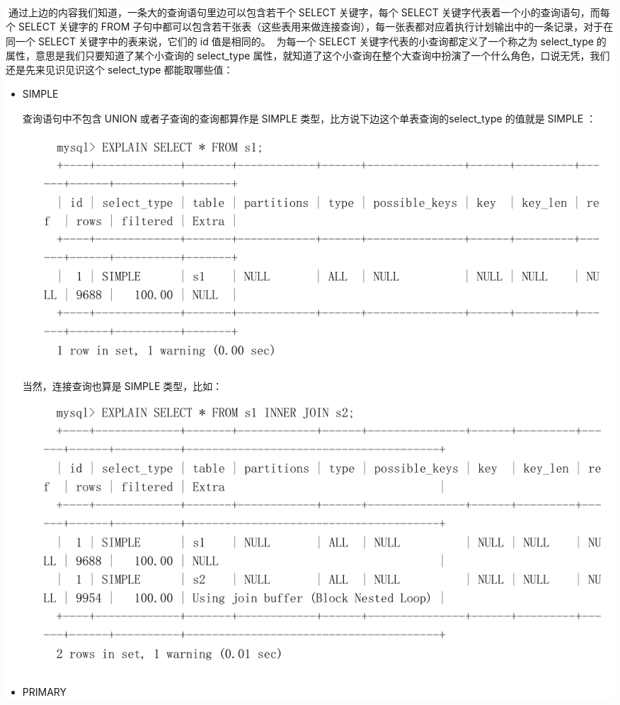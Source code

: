 ​	通过上边的内容我们知道，一条大的查询语句里边可以包含若干个 SELECT 关键字，每个 SELECT 关键字代表着一个小的查询语句，而每个 SELECT 关键字的 FROM 子句中都可以包含若干张表（这些表用来做连接查询），每一张表都对应着执行计划输出中的一条记录，对于在同一个 SELECT 关键字中的表来说，它们的 id 值是相同的。
​	为每一个 SELECT 关键字代表的小查询都定义了一个称之为 select_type 的属性，意思是我们只要知道了某个小查询的 select_type 属性，就知道了这个小查询在整个大查询中扮演了一个什么角色，口说无凭，我们还是先来见识见识这个 select_type 都能取哪些值：

* SIMPLE

  查询语句中不包含 UNION 或者子查询的查询都算作是 SIMPLE 类型，比方说下边这个单表查询的select_type 的值就是 SIMPLE ：

  ![image-20231120112937134](image-20231120112937134.png) 

  当然，连接查询也算是 SIMPLE 类型，比如： 

  ![image-20231120113000655](image-20231120113000655.png) 

* PRIMARY
